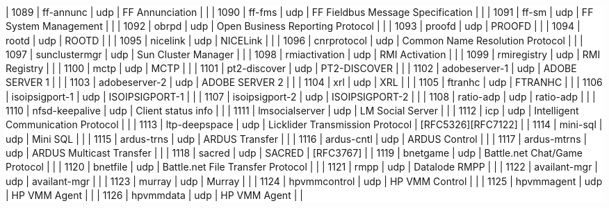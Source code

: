 | 1089 | ff-annunc | udp | FF Annunciation |  |
| 1090 | ff-fms | udp | FF Fieldbus Message Specification |  |
| 1091 | ff-sm | udp | FF System Management |  |
| 1092 | obrpd | udp | Open Business Reporting Protocol |  |
| 1093 | proofd | udp | PROOFD |  |
| 1094 | rootd | udp | ROOTD |  |
| 1095 | nicelink | udp | NICELink |  |
| 1096 | cnrprotocol | udp | Common Name Resolution Protocol |  |
| 1097 | sunclustermgr | udp | Sun Cluster Manager |  |
| 1098 | rmiactivation | udp | RMI Activation |  |
| 1099 | rmiregistry | udp | RMI Registry |  |
| 1100 | mctp | udp | MCTP |  |
| 1101 | pt2-discover | udp | PT2-DISCOVER |  |
| 1102 | adobeserver-1 | udp | ADOBE SERVER 1 |  |
| 1103 | adobeserver-2 | udp | ADOBE SERVER 2 |  |
| 1104 | xrl | udp | XRL |  |
| 1105 | ftranhc | udp | FTRANHC |  |
| 1106 | isoipsigport-1 | udp | ISOIPSIGPORT-1 |  |
| 1107 | isoipsigport-2 | udp | ISOIPSIGPORT-2 |  |
| 1108 | ratio-adp | udp | ratio-adp |  |
| 1110 | nfsd-keepalive | udp | Client status info |  |
| 1111 | lmsocialserver | udp | LM Social Server |  |
| 1112 | icp | udp | Intelligent Communication Protocol |  |
| 1113 | ltp-deepspace | udp | Licklider Transmission Protocol | [RFC5326][RFC7122] |
| 1114 | mini-sql | udp | Mini SQL |  |
| 1115 | ardus-trns | udp | ARDUS Transfer |  |
| 1116 | ardus-cntl | udp | ARDUS Control |  |
| 1117 | ardus-mtrns | udp | ARDUS Multicast Transfer |  |
| 1118 | sacred | udp | SACRED | [RFC3767] |
| 1119 | bnetgame | udp | Battle.net Chat/Game Protocol |  |
| 1120 | bnetfile | udp | Battle.net File Transfer Protocol |  |
| 1121 | rmpp | udp | Datalode RMPP |  |
| 1122 | availant-mgr | udp | availant-mgr |  |
| 1123 | murray | udp | Murray |  |
| 1124 | hpvmmcontrol | udp | HP VMM Control |  |
| 1125 | hpvmmagent | udp | HP VMM Agent |  |
| 1126 | hpvmmdata | udp | HP VMM Agent |  |